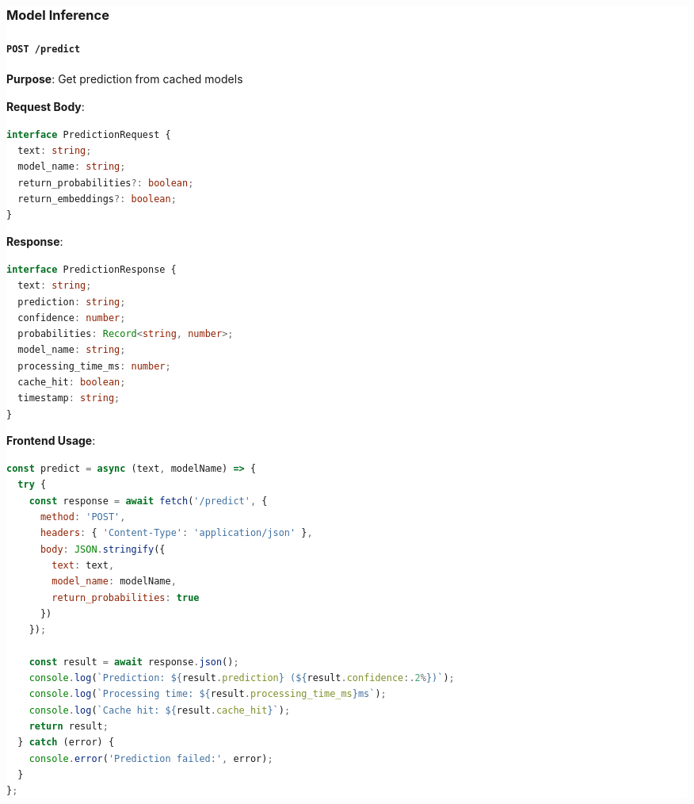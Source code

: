 ### Model Inference

#### `POST /predict`
**Purpose**: Get prediction from cached models

**Request Body**:
```typescript
interface PredictionRequest {
  text: string;
  model_name: string;
  return_probabilities?: boolean;
  return_embeddings?: boolean;
}
```

**Response**:
```typescript
interface PredictionResponse {
  text: string;
  prediction: string;
  confidence: number;
  probabilities: Record<string, number>;
  model_name: string;
  processing_time_ms: number;
  cache_hit: boolean;
  timestamp: string;
}
```

**Frontend Usage**:
```javascript
const predict = async (text, modelName) => {
  try {
    const response = await fetch('/predict', {
      method: 'POST',
      headers: { 'Content-Type': 'application/json' },
      body: JSON.stringify({
        text: text,
        model_name: modelName,
        return_probabilities: true
      })
    });
    
    const result = await response.json();
    console.log(`Prediction: ${result.prediction} (${result.confidence:.2%})`);
    console.log(`Processing time: ${result.processing_time_ms}ms`);
    console.log(`Cache hit: ${result.cache_hit}`);
    return result;
  } catch (error) {
    console.error('Prediction failed:', error);
  }
};
```
